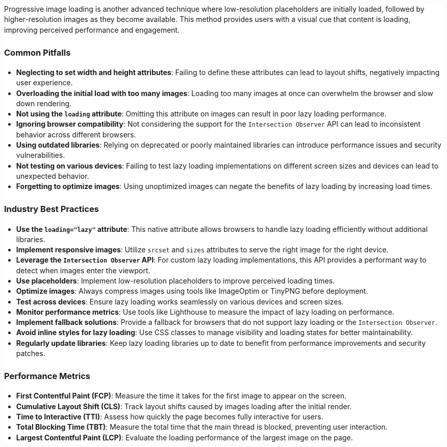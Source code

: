 Progressive image loading is another advanced technique where low-resolution placeholders are initially loaded, followed by higher-resolution images as they become available. This method provides users with a visual cue that content is loading, improving perceived performance and engagement.

### Common Pitfalls
- **Neglecting to set width and height attributes**: Failing to define these attributes can lead to layout shifts, negatively impacting user experience.
- **Overloading the initial load with too many images**: Loading too many images at once can overwhelm the browser and slow down rendering.
- **Not using the `loading` attribute**: Omitting this attribute on images can result in poor lazy loading performance.
- **Ignoring browser compatibility**: Not considering the support for the `Intersection Observer` API can lead to inconsistent behavior across different browsers.
- **Using outdated libraries**: Relying on deprecated or poorly maintained libraries can introduce performance issues and security vulnerabilities.
- **Not testing on various devices**: Failing to test lazy loading implementations on different screen sizes and devices can lead to unexpected behavior.
- **Forgetting to optimize images**: Using unoptimized images can negate the benefits of lazy loading by increasing load times.

### Industry Best Practices
- **Use the `loading="lazy"` attribute**: This native attribute allows browsers to handle lazy loading efficiently without additional libraries.
- **Implement responsive images**: Utilize `srcset` and `sizes` attributes to serve the right image for the right device.
- **Leverage the `Intersection Observer` API**: For custom lazy loading implementations, this API provides a performant way to detect when images enter the viewport.
- **Use placeholders**: Implement low-resolution placeholders to improve perceived loading times.
- **Optimize images**: Always compress images using tools like ImageOptim or TinyPNG before deployment.
- **Test across devices**: Ensure lazy loading works seamlessly on various devices and screen sizes.
- **Monitor performance metrics**: Use tools like Lighthouse to measure the impact of lazy loading on performance.
- **Implement fallback solutions**: Provide a fallback for browsers that do not support lazy loading or the `Intersection Observer`.
- **Avoid inline styles for lazy loading**: Use CSS classes to manage visibility and loading states for better maintainability.
- **Regularly update libraries**: Keep lazy loading libraries up to date to benefit from performance improvements and security patches.

### Performance Metrics
- **First Contentful Paint (FCP)**: Measure the time it takes for the first image to appear on the screen.
- **Cumulative Layout Shift (CLS)**: Track layout shifts caused by images loading after the initial render.
- **Time to Interactive (TTI)**: Assess how quickly the page becomes fully interactive for users.
- **Total Blocking Time (TBT)**: Measure the total time that the main thread is blocked, preventing user interaction.
- **Largest Contentful Paint (LCP)**: Evaluate the loading performance of the largest image on the page.
